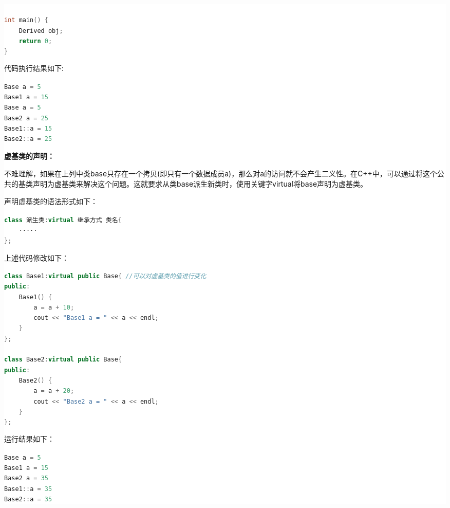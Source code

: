~~~cpp

int main() {
	Derived obj;
	return 0;
}
~~~

代码执行结果如下:

~~~cpp
Base a = 5
Base1 a = 15
Base a = 5
Base2 a = 25
Base1::a = 15
Base2::a = 25
~~~

**虚基类的声明：**

不难理解，如果在上列中类base只存在一个拷贝(即只有一个数据成员a)，那么对a的访问就不会产生二义性。在C++中，可以通过将这个公共的基类声明为虚基类来解决这个问题。这就要求从类base派生新类时，使用关键字virtual将base声明为虚基类。

声明虚基类的语法形式如下：
~~~cpp
class 派生类:virtual 继承方式 类名{
    ·····
};
~~~

上述代码修改如下：

~~~cpp
class Base1:virtual public Base{ //可以对虚基类的值进行变化
public:
	Base1() {
		a = a + 10;
		cout << "Base1 a = " << a << endl;
	}
};

class Base2:virtual public Base{
public:
	Base2() {
		a = a + 20;
		cout << "Base2 a = " << a << endl;
	}
};
~~~

运行结果如下：

~~~cpp
Base a = 5
Base1 a = 15
Base2 a = 35
Base1::a = 35
Base2::a = 35
~~~
